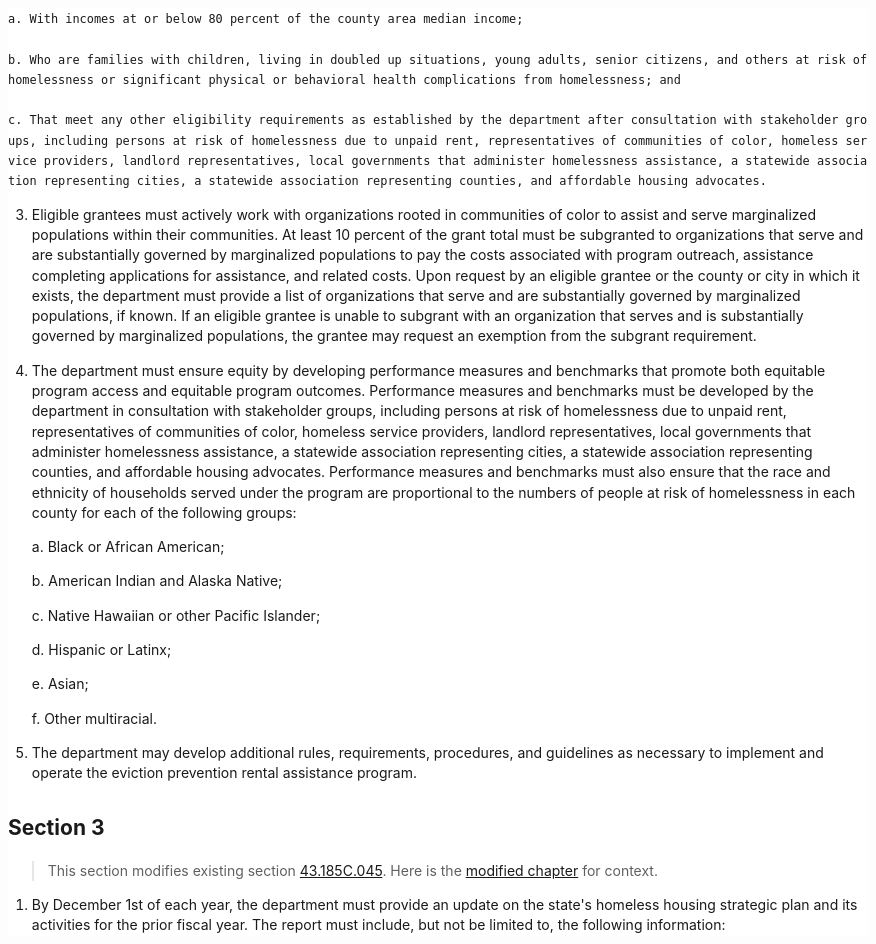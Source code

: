     a. With incomes at or below 80 percent of the county area median income;

    b. Who are families with children, living in doubled up situations, young adults, senior citizens, and others at risk of homelessness or significant physical or behavioral health complications from homelessness; and

    c. That meet any other eligibility requirements as established by the department after consultation with stakeholder groups, including persons at risk of homelessness due to unpaid rent, representatives of communities of color, homeless service providers, landlord representatives, local governments that administer homelessness assistance, a statewide association representing cities, a statewide association representing counties, and affordable housing advocates.

3. Eligible grantees must actively work with organizations rooted in communities of color to assist and serve marginalized populations within their communities. At least 10 percent of the grant total must be subgranted to organizations that serve and are substantially governed by marginalized populations to pay the costs associated with program outreach, assistance completing applications for assistance, and related costs. Upon request by an eligible grantee or the county or city in which it exists, the department must provide a list of organizations that serve and are substantially governed by marginalized populations, if known. If an eligible grantee is unable to subgrant with an organization that serves and is substantially governed by marginalized populations, the grantee may request an exemption from the subgrant requirement.

4. The department must ensure equity by developing performance measures and benchmarks that promote both equitable program access and equitable program outcomes. Performance measures and benchmarks must be developed by the department in consultation with stakeholder groups, including persons at risk of homelessness due to unpaid rent, representatives of communities of color, homeless service providers, landlord representatives, local governments that administer homelessness assistance, a statewide association representing cities, a statewide association representing counties, and affordable housing advocates. Performance measures and benchmarks must also ensure that the race and ethnicity of households served under the program are proportional to the numbers of people at risk of homelessness in each county for each of the following groups:

    a. Black or African American;

    b. American Indian and Alaska Native;

    c. Native Hawaiian or other Pacific Islander;

    d. Hispanic or Latinx;

    e. Asian;

    f. Other multiracial.

5. The department may develop additional rules, requirements, procedures, and guidelines as necessary to implement and operate the eviction prevention rental assistance program.


## Section 3
> This section modifies existing section [43.185C.045](/rcw/43_state_government—executive/43.185C_homeless_housing_and_assistance.md). Here is the [modified chapter](rcw/43_state_government—executive/43.185C_homeless_housing_and_assistance.md) for context.

1. By December 1st of each year, the department must provide an update on the state's homeless housing strategic plan and its activities for the prior fiscal year. The report must include, but not be limited to, the following information:
